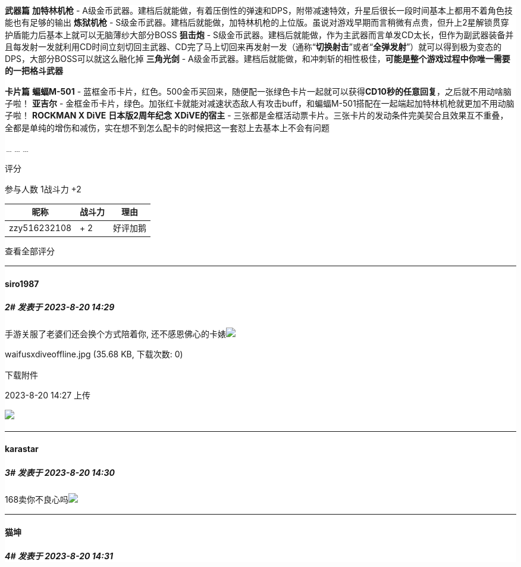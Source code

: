 <strong>武器篇</strong>
<strong>加特林机枪</strong> - A级金币武器。建档后就能做，有着压倒性的弹速和DPS，附带减速特效，升星后很长一段时间基本上都用不着角色技能也有足够的输出
<strong>炼狱机枪</strong> - S级金币武器。建档后就能做，加特林机枪的上位版。虽说对游戏早期而言稍微有点贵，但升上2星解锁贯穿护盾能力后基本上就可以无脑薄纱大部分BOSS
<strong>狙击炮</strong> - S级金币武器。建档后就能做，作为主武器而言单发CD太长，但作为副武器装备并且每发射一发就利用CD时间立刻切回主武器、CD完了马上切回来再发射一发（通称“<strong>切换射击</strong>”或者“<strong>全弹发射</strong>”）就可以得到极为变态的DPS，大部分BOSS可以就这么融化掉
<strong>三角光剑</strong> - A级金币武器。建档后就能做，和冲刺斩的相性极佳，<strong>可能是整个游戏过程中你唯一需要的一把格斗武器</strong>

<strong>卡片篇</strong>
<strong>蝙蝠M-501</strong> - 蓝框金币卡片，红色。500金币买回来，随便配一张绿色卡片一起就可以获得<strong>CD10秒的任意回复</strong>，之后就不用动啥脑子啦！
<strong>亚吉尔</strong> - 金框金币卡片，绿色。加张红卡就能对减速状态敌人有攻击buff，和蝙蝠M-501搭配在一起端起加特林机枪就更加不用动脑子啦！
<strong>ROCKMAN X DiVE</strong>
<strong>日本版2周年纪念</strong>
<strong>XDiVE的宿主</strong> - 三张都是金框活动票卡片。三张卡片的发动条件完美契合且效果互不重叠，全都是单纯的增伤和减伤，实在想不到怎么配卡的时候把这一套怼上去基本上不会有问题

﹍﹍﹍

评分

 参与人数 1战斗力 +2

|昵称|战斗力|理由|
|----|---|---|
| zzy516232108| + 2|好评加鹅|

查看全部评分

*****

####  siro1987  
##### 2#       发表于 2023-8-20 14:29

手游关服了老婆们还会换个方式陪着你, 还不感恩佛心的卡婊<img src="https://static.saraba1st.com/image/smiley/face2017/066.png" referrerpolicy="no-referrer">

waifusxdiveoffline.jpg
(35.68 KB, 下载次数: 0)

下载附件

2023-8-20 14:27 上传

<img src="https://img.saraba1st.com/forum/202308/20/142758kqzfq8drruj4frfv.jpg" referrerpolicy="no-referrer">

*****

####  karastar  
##### 3#       发表于 2023-8-20 14:30

168卖你不良心吗<img src="https://static.saraba1st.com/image/smiley/face2017/067.png" referrerpolicy="no-referrer">

*****

####  猫坤  
##### 4#       发表于 2023-8-20 14:31
